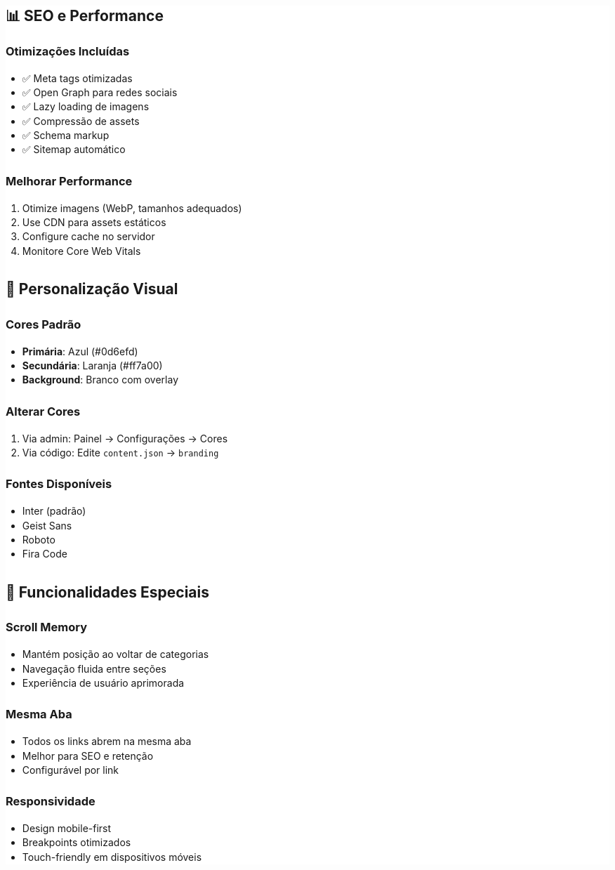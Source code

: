 ## 📊 SEO e Performance

### Otimizações Incluídas
- ✅ Meta tags otimizadas
- ✅ Open Graph para redes sociais
- ✅ Lazy loading de imagens
- ✅ Compressão de assets
- ✅ Schema markup
- ✅ Sitemap automático

### Melhorar Performance
1. Otimize imagens (WebP, tamanhos adequados)
2. Use CDN para assets estáticos
3. Configure cache no servidor
4. Monitore Core Web Vitals

## 🎨 Personalização Visual

### Cores Padrão
- **Primária**: Azul (#0d6efd)
- **Secundária**: Laranja (#ff7a00)
- **Background**: Branco com overlay

### Alterar Cores
1. Via admin: Painel → Configurações → Cores
2. Via código: Edite `content.json` → `branding`

### Fontes Disponíveis
- Inter (padrão)
- Geist Sans
- Roboto
- Fira Code

## 📱 Funcionalidades Especiais

### Scroll Memory
- Mantém posição ao voltar de categorias
- Navegação fluida entre seções
- Experiência de usuário aprimorada

### Mesma Aba
- Todos os links abrem na mesma aba
- Melhor para SEO e retenção
- Configurável por link

### Responsividade
- Design mobile-first
- Breakpoints otimizados
- Touch-friendly em dispositivos móveis
